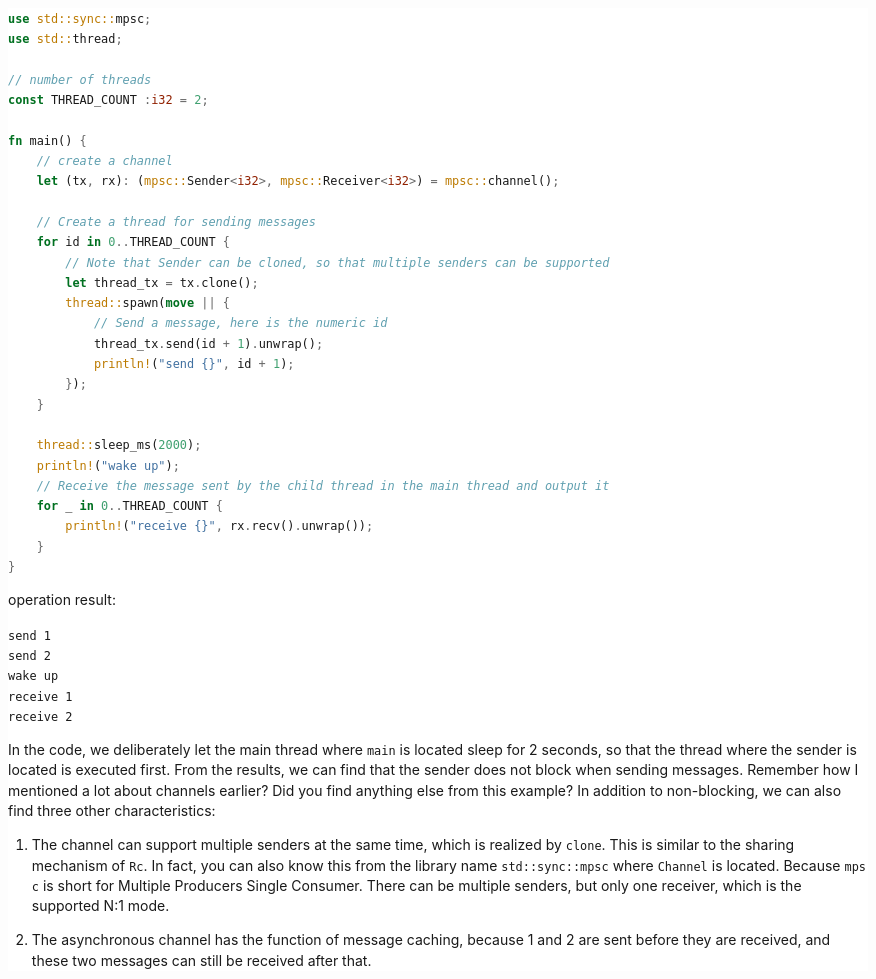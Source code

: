 ```rust
use std::sync::mpsc;
use std::thread;

// number of threads
const THREAD_COUNT :i32 = 2;

fn main() {
    // create a channel
    let (tx, rx): (mpsc::Sender<i32>, mpsc::Receiver<i32>) = mpsc::channel();

    // Create a thread for sending messages
    for id in 0..THREAD_COUNT {
        // Note that Sender can be cloned, so that multiple senders can be supported
        let thread_tx = tx.clone();
        thread::spawn(move || {
            // Send a message, here is the numeric id
            thread_tx.send(id + 1).unwrap();
            println!("send {}", id + 1);
        });
    }

    thread::sleep_ms(2000);
    println!("wake up");
    // Receive the message sent by the child thread in the main thread and output it
    for _ in 0..THREAD_COUNT {
        println!("receive {}", rx.recv().unwrap());
    }
}
```

operation result:

```
send 1
send 2
wake up
receive 1
receive 2
```

In the code, we deliberately let the main thread where `main` is located sleep for 2 seconds, so that the thread where the sender is located is executed first. From the results, we can find that the sender does not block when sending messages. Remember how I mentioned a lot about channels earlier? Did you find anything else from this example? In addition to non-blocking, we can also find three other characteristics:

1. The channel can support multiple senders at the same time, which is realized by `clone`.
     This is similar to the sharing mechanism of `Rc`.
     In fact, you can also know this from the library name `std::sync::mpsc` where `Channel` is located.
     Because `mpsc` is short for Multiple Producers Single Consumer.
     There can be multiple senders, but only one receiver, which is the supported N:1 mode.

2. The asynchronous channel has the function of message caching, because 1 and 2 are sent before they are received, and these two messages can still be received after that.
